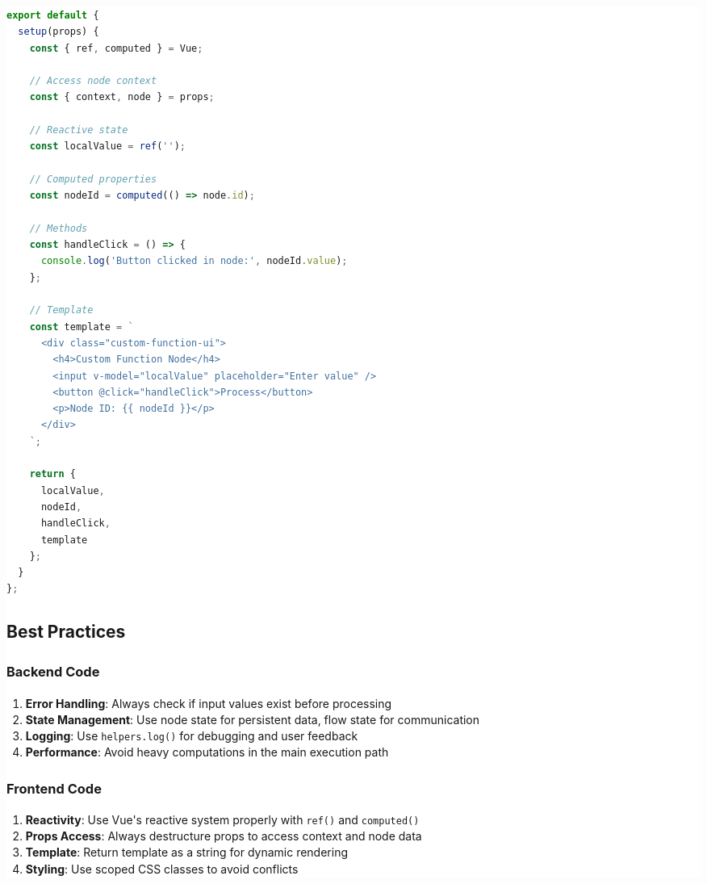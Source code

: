 ```javascript
export default {
  setup(props) {
    const { ref, computed } = Vue;
    
    // Access node context
    const { context, node } = props;
    
    // Reactive state
    const localValue = ref('');
    
    // Computed properties
    const nodeId = computed(() => node.id);
    
    // Methods
    const handleClick = () => {
      console.log('Button clicked in node:', nodeId.value);
    };
    
    // Template
    const template = `
      <div class="custom-function-ui">
        <h4>Custom Function Node</h4>
        <input v-model="localValue" placeholder="Enter value" />
        <button @click="handleClick">Process</button>
        <p>Node ID: {{ nodeId }}</p>
      </div>
    `;
    
    return {
      localValue,
      nodeId,
      handleClick,
      template
    };
  }
};
```

## Best Practices

### Backend Code

1. **Error Handling**: Always check if input values exist before processing
2. **State Management**: Use node state for persistent data, flow state for communication
3. **Logging**: Use `helpers.log()` for debugging and user feedback
4. **Performance**: Avoid heavy computations in the main execution path

### Frontend Code

1. **Reactivity**: Use Vue's reactive system properly with `ref()` and `computed()`
2. **Props Access**: Always destructure props to access context and node data
3. **Template**: Return template as a string for dynamic rendering
4. **Styling**: Use scoped CSS classes to avoid conflicts
